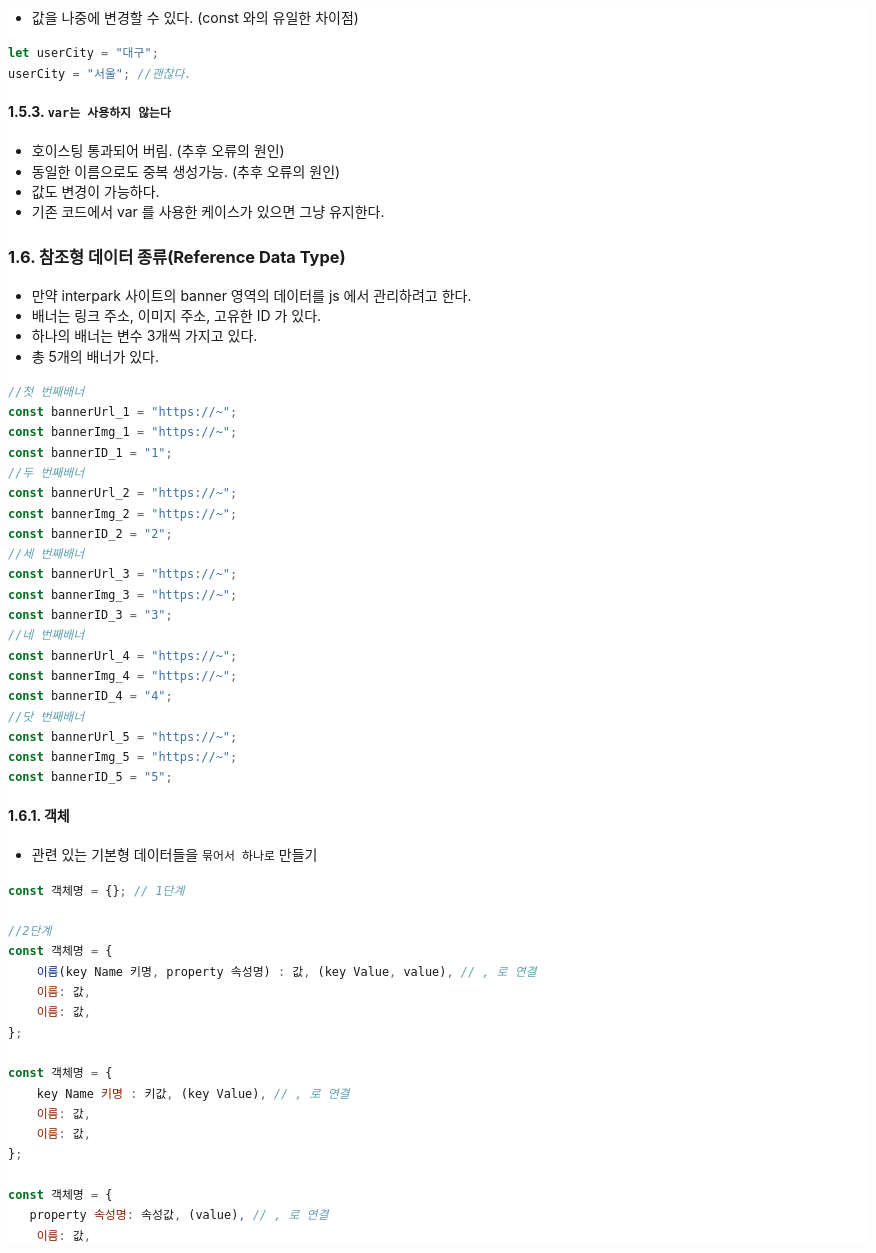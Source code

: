 - 값을 나중에 변경할 수 있다. (const 와의 유일한 차이점)

```js
let userCity = "대구";
userCity = "서울"; //괜찮다.
```

#### 1.5.3. `var는 사용하지 않는다`

- 호이스팅 통과되어 버림. (추후 오류의 원인)
- 동일한 이름으로도 중복 생성가능. (추후 오류의 원인)
- 값도 변경이 가능하다.
- 기존 코드에서 var 를 사용한 케이스가 있으면 그냥 유지한다.

### 1.6. 참조형 데이터 종류(Reference Data Type)

- 만약 interpark 사이트의 banner 영역의 데이터를 js 에서 관리하려고 한다.
- 배너는 링크 주소, 이미지 주소, 고유한 ID 가 있다.
- 하나의 배너는 변수 3개씩 가지고 있다.
- 총 5개의 배너가 있다.

```js
//첫 번째배너
const bannerUrl_1 = "https://~";
const bannerImg_1 = "https://~";
const bannerID_1 = "1";
//두 번째배너
const bannerUrl_2 = "https://~";
const bannerImg_2 = "https://~";
const bannerID_2 = "2";
//세 번째배너
const bannerUrl_3 = "https://~";
const bannerImg_3 = "https://~";
const bannerID_3 = "3";
//네 번째배너
const bannerUrl_4 = "https://~";
const bannerImg_4 = "https://~";
const bannerID_4 = "4";
//닷 번째배너
const bannerUrl_5 = "https://~";
const bannerImg_5 = "https://~";
const bannerID_5 = "5";
```

#### 1.6.1. 객체

- 관련 있는 기본형 데이터들을 `묶어서 하나로` 만들기

```js
const 객체명 = {}; // 1단계

//2단계
const 객체명 = {
    이름(key Name 키명, property 속성명) : 값, (key Value, value), // , 로 연결
    이름: 값,
    이름: 값,
};

const 객체명 = {
    key Name 키명 : 키값, (key Value), // , 로 연결
    이름: 값,
    이름: 값,
};

const 객체명 = {
   property 속성명: 속성값, (value), // , 로 연결
    이름: 값,
```